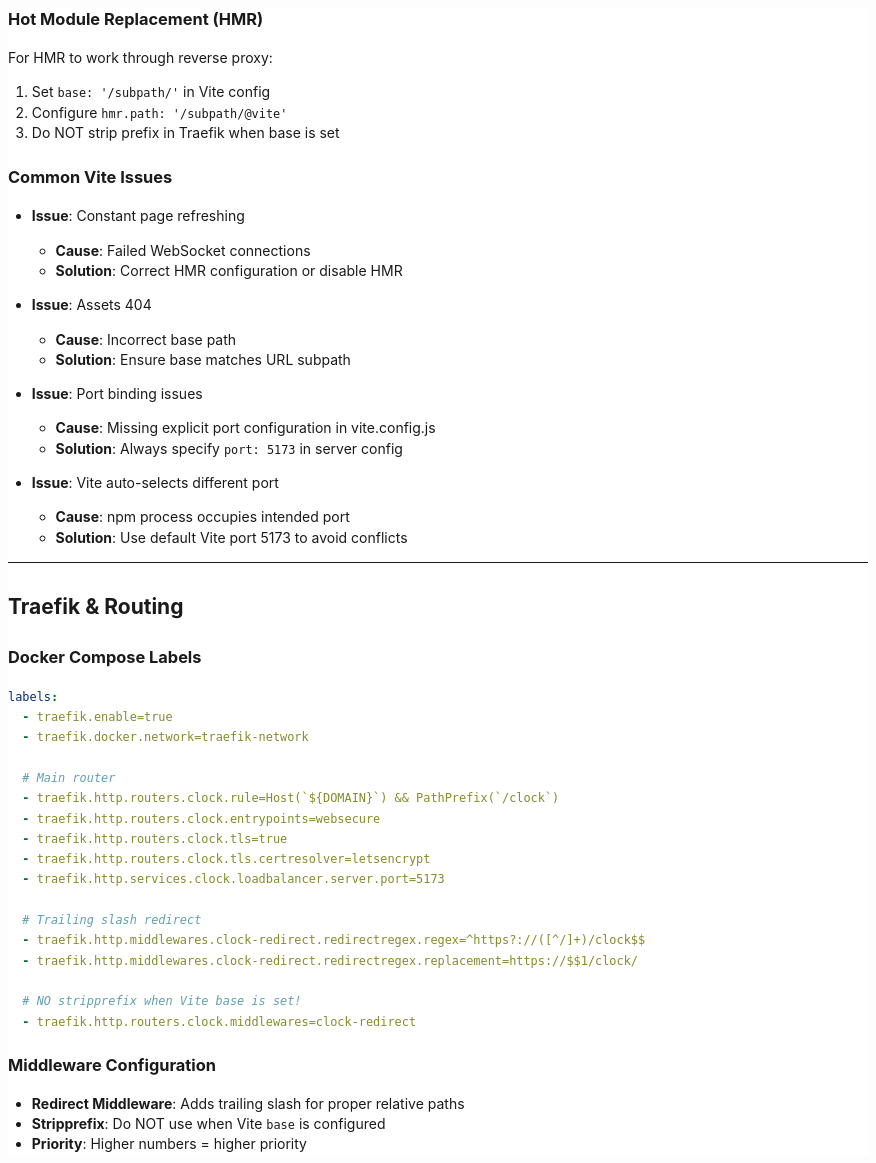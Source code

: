 ### Hot Module Replacement (HMR)
For HMR to work through reverse proxy:
1. Set `base: '/subpath/'` in Vite config
2. Configure `hmr.path: '/subpath/@vite'`
3. Do NOT strip prefix in Traefik when base is set

### Common Vite Issues
- **Issue**: Constant page refreshing
  - **Cause**: Failed WebSocket connections
  - **Solution**: Correct HMR configuration or disable HMR

- **Issue**: Assets 404
  - **Cause**: Incorrect base path
  - **Solution**: Ensure base matches URL subpath

- **Issue**: Port binding issues
  - **Cause**: Missing explicit port configuration in vite.config.js
  - **Solution**: Always specify `port: 5173` in server config

- **Issue**: Vite auto-selects different port
  - **Cause**: npm process occupies intended port
  - **Solution**: Use default Vite port 5173 to avoid conflicts

---

## Traefik & Routing

### Docker Compose Labels
```yaml
labels:
  - traefik.enable=true
  - traefik.docker.network=traefik-network
  
  # Main router
  - traefik.http.routers.clock.rule=Host(`${DOMAIN}`) && PathPrefix(`/clock`)
  - traefik.http.routers.clock.entrypoints=websecure
  - traefik.http.routers.clock.tls=true
  - traefik.http.routers.clock.tls.certresolver=letsencrypt
  - traefik.http.services.clock.loadbalancer.server.port=5173
  
  # Trailing slash redirect
  - traefik.http.middlewares.clock-redirect.redirectregex.regex=^https?://([^/]+)/clock$$
  - traefik.http.middlewares.clock-redirect.redirectregex.replacement=https://$$1/clock/
  
  # NO stripprefix when Vite base is set!
  - traefik.http.routers.clock.middlewares=clock-redirect
```

### Middleware Configuration
- **Redirect Middleware**: Adds trailing slash for proper relative paths
- **Stripprefix**: Do NOT use when Vite `base` is configured
- **Priority**: Higher numbers = higher priority
